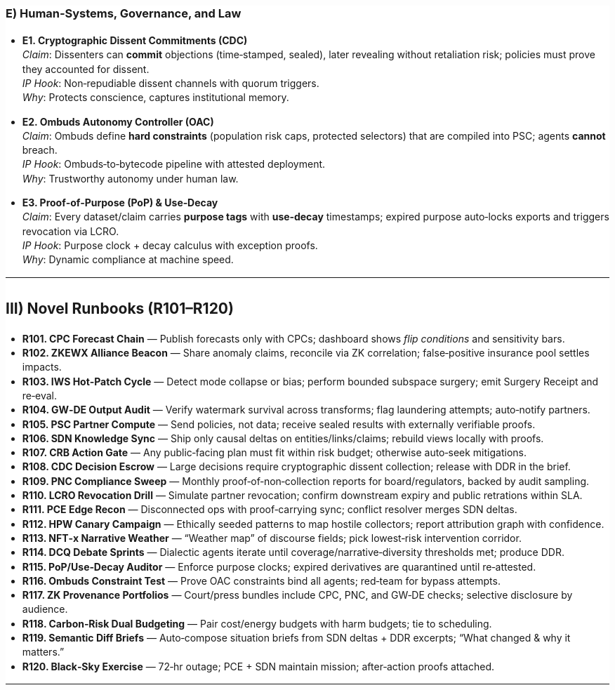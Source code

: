 ### E) Human‑Systems, Governance, and Law
- **E1. Cryptographic Dissent Commitments (CDC)**  
  *Claim*: Dissenters can **commit** objections (time‑stamped, sealed), later revealing without retaliation risk; policies must prove they accounted for dissent.  
  *IP Hook*: Non‑repudiable dissent channels with quorum triggers.  
  *Why*: Protects conscience, captures institutional memory.

- **E2. Ombuds Autonomy Controller (OAC)**  
  *Claim*: Ombuds define **hard constraints** (population risk caps, protected selectors) that are compiled into PSC; agents **cannot** breach.  
  *IP Hook*: Ombuds‑to‑bytecode pipeline with attested deployment.  
  *Why*: Trustworthy autonomy under human law.

- **E3. Proof‑of‑Purpose (PoP) & Use‑Decay**  
  *Claim*: Every dataset/claim carries **purpose tags** with **use‑decay** timestamps; expired purpose auto‑locks exports and triggers revocation via LCRO.  
  *IP Hook*: Purpose clock + decay calculus with exception proofs.  
  *Why*: Dynamic compliance at machine speed.

---
## III) Novel Runbooks (R101–R120)
- **R101. CPC Forecast Chain** — Publish forecasts only with CPCs; dashboard shows *flip conditions* and sensitivity bars.
- **R102. ZKEWX Alliance Beacon** — Share anomaly claims, reconcile via ZK correlation; false‑positive insurance pool settles impacts.
- **R103. IWS Hot‑Patch Cycle** — Detect mode collapse or bias; perform bounded subspace surgery; emit Surgery Receipt and re‑eval.
- **R104. GW‑DE Output Audit** — Verify watermark survival across transforms; flag laundering attempts; auto‑notify partners.
- **R105. PSC Partner Compute** — Send policies, not data; receive sealed results with externally verifiable proofs.
- **R106. SDN Knowledge Sync** — Ship only causal deltas on entities/links/claims; rebuild views locally with proofs.
- **R107. CRB Action Gate** — Any public‑facing plan must fit within risk budget; otherwise auto‑seek mitigations.
- **R108. CDC Decision Escrow** — Large decisions require cryptographic dissent collection; release with DDR in the brief.
- **R109. PNC Compliance Sweep** — Monthly proof‑of‑non‑collection reports for board/regulators, backed by audit sampling.
- **R110. LCRO Revocation Drill** — Simulate partner revocation; confirm downstream expiry and public retrations within SLA.
- **R111. PCE Edge Recon** — Disconnected ops with proof‑carrying sync; conflict resolver merges SDN deltas.
- **R112. HPW Canary Campaign** — Ethically seeded patterns to map hostile collectors; report attribution graph with confidence.
- **R113. NFT‑x Narrative Weather** — “Weather map” of discourse fields; pick lowest‑risk intervention corridor.
- **R114. DCQ Debate Sprints** — Dialectic agents iterate until coverage/narrative‑diversity thresholds met; produce DDR.
- **R115. PoP/Use‑Decay Auditor** — Enforce purpose clocks; expired derivatives are quarantined until re‑attested.
- **R116. Ombuds Constraint Test** — Prove OAC constraints bind all agents; red‑team for bypass attempts.
- **R117. ZK Provenance Portfolios** — Court/press bundles include CPC, PNC, and GW‑DE checks; selective disclosure by audience.
- **R118. Carbon‑Risk Dual Budgeting** — Pair cost/energy budgets with harm budgets; tie to scheduling.
- **R119. Semantic Diff Briefs** — Auto‑compose situation briefs from SDN deltas + DDR excerpts; “What changed & why it matters.”
- **R120. Black‑Sky Exercise** — 72‑hr outage; PCE + SDN maintain mission; after‑action proofs attached.

---